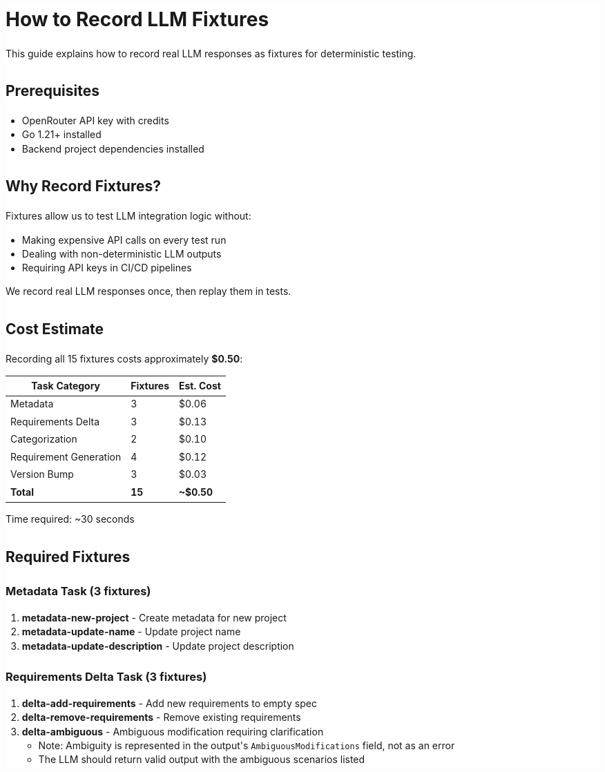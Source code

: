 # How to Record LLM Fixtures

This guide explains how to record real LLM responses as fixtures for deterministic testing.

## Prerequisites

- OpenRouter API key with credits
- Go 1.21+ installed
- Backend project dependencies installed

## Why Record Fixtures?

Fixtures allow us to test LLM integration logic without:

- Making expensive API calls on every test run
- Dealing with non-deterministic LLM outputs
- Requiring API keys in CI/CD pipelines

We record real LLM responses once, then replay them in tests.

## Cost Estimate

Recording all 15 fixtures costs approximately **$0.50**:

| Task Category | Fixtures | Est. Cost |
|---------------|----------|-----------|
| Metadata | 3 | $0.06 |
| Requirements Delta | 3 | $0.13 |
| Categorization | 2 | $0.10 |
| Requirement Generation | 4 | $0.12 |
| Version Bump | 3 | $0.03 |
| **Total** | **15** | **~$0.50** |

Time required: ~30 seconds

## Required Fixtures

### Metadata Task (3 fixtures)

1. **metadata-new-project** - Create metadata for new project
2. **metadata-update-name** - Update project name
3. **metadata-update-description** - Update project description

### Requirements Delta Task (3 fixtures)

1. **delta-add-requirements** - Add new requirements to empty spec
2. **delta-remove-requirements** - Remove existing requirements
3. **delta-ambiguous** - Ambiguous modification requiring clarification
   - Note: Ambiguity is represented in the output's `AmbiguousModifications` field, not as an error
   - The LLM should return valid output with the ambiguous scenarios listed

